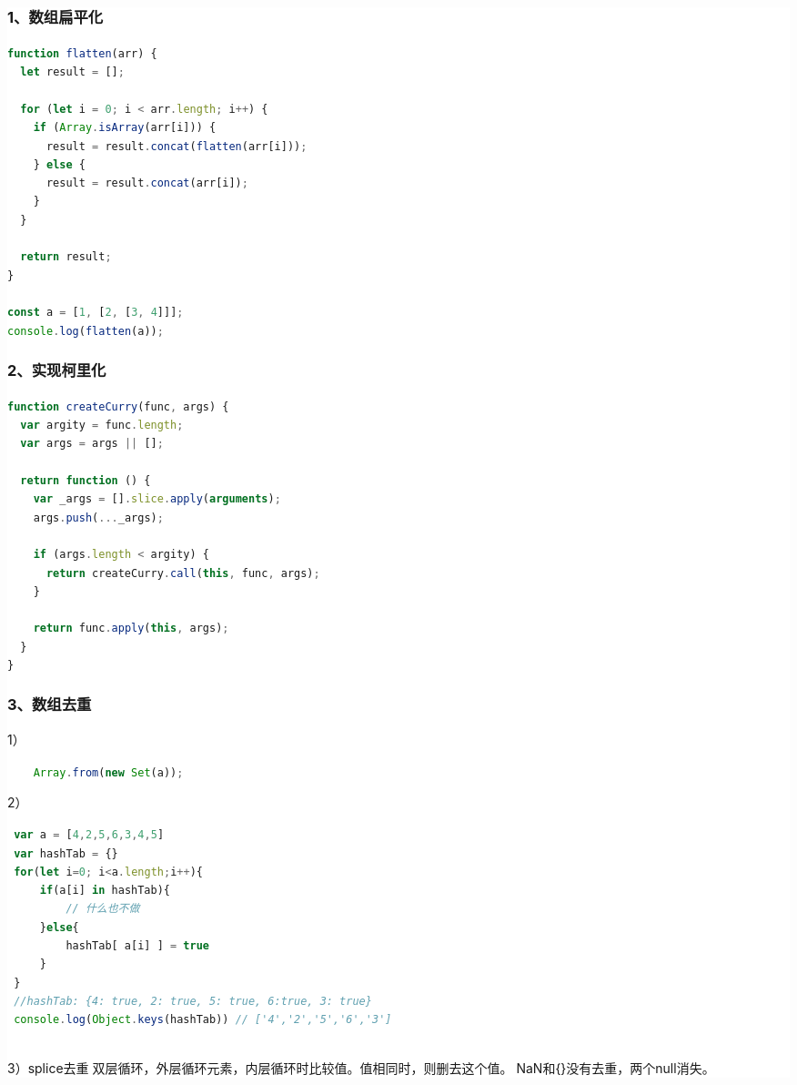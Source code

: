 ### 1、数组扁平化
```javascript
function flatten(arr) {
  let result = [];

  for (let i = 0; i < arr.length; i++) {
    if (Array.isArray(arr[i])) {
      result = result.concat(flatten(arr[i]));
    } else {
      result = result.concat(arr[i]);
    }
  }

  return result;
}

const a = [1, [2, [3, 4]]];
console.log(flatten(a));
```

### 2、实现柯里化
```javascript
function createCurry(func, args) {
  var argity = func.length;
  var args = args || [];
  
  return function () {
    var _args = [].slice.apply(arguments);
    args.push(..._args);
    
    if (args.length < argity) {
      return createCurry.call(this, func, args);
    }
    
    return func.apply(this, args);
  }
}
```

### 3、数组去重

1） 
```javascript
	Array.from(new Set(a));
```

2）
```javascript
 var a = [4,2,5,6,3,4,5]
 var hashTab = {}
 for(let i=0; i<a.length;i++){
     if(a[i] in hashTab){
         // 什么也不做
     }else{
         hashTab[ a[i] ] = true
     }
 }
 //hashTab: {4: true, 2: true, 5: true, 6:true, 3: true}
 console.log(Object.keys(hashTab)) // ['4','2','5','6','3']
 
```
3）splice去重
双层循环，外层循环元素，内层循环时比较值。值相同时，则删去这个值。
NaN和{}没有去重，两个null消失。
```javascript
```